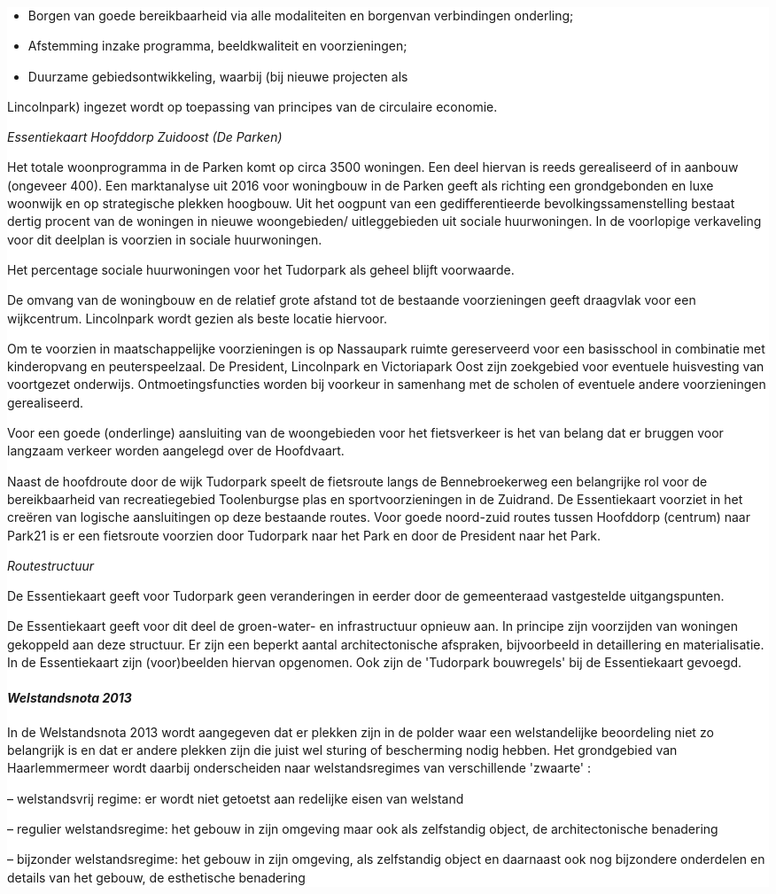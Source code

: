 - Borgen van goede bereikbaarheid via alle modaliteiten en borgenvan verbindingen onderling;

- Afstemming inzake programma, beeldkwaliteit en voorzieningen;

- Duurzame gebiedsontwikkeling, waarbij (bij nieuwe projecten als 

Lincolnpark) ingezet wordt op toepassing van principes van de circulaire economie.

*Essentiekaart Hoofddorp Zuidoost (De Parken)*

Het totale woonprogramma in de Parken komt op circa 3500 woningen. Een deel hiervan is reeds gerealiseerd of in aanbouw (ongeveer 400). Een marktanalyse uit 2016 voor woningbouw in de Parken geeft als richting een grondgebonden en luxe woonwijk en op strategische plekken hoogbouw. Uit het oogpunt van een gedifferentieerde bevolkingssamenstelling bestaat dertig procent van de woningen in nieuwe woongebieden/ uitleggebieden uit sociale huurwoningen. In de voorlopige verkaveling voor dit deelplan is voorzien in sociale huurwoningen. 

Het percentage sociale huurwoningen voor het Tudorpark als geheel blijft voorwaarde.

De omvang van de woningbouw en de relatief grote afstand tot de bestaande voorzieningen geeft draagvlak voor een wijkcentrum. Lincolnpark wordt gezien als beste locatie hiervoor.

Om te voorzien in maatschappelijke voorzieningen is op Nassaupark ruimte gereserveerd voor een basisschool in combinatie met kinderopvang en peuterspeelzaal. De President, Lincolnpark en Victoriapark Oost zijn zoekgebied voor eventuele huisvesting van voortgezet onderwijs. Ontmoetingsfuncties worden bij voorkeur in samenhang met de scholen of eventuele andere voorzieningen gerealiseerd.

Voor een goede (onderlinge) aansluiting van de woongebieden voor het fietsverkeer is het van belang dat er bruggen voor langzaam verkeer worden aangelegd over de Hoofdvaart.

Naast de hoofdroute door de wijk Tudorpark speelt de fietsroute langs de Bennebroekerweg een belangrijke rol voor de bereikbaarheid van recreatiegebied Toolenburgse plas en sportvoorzieningen in de Zuidrand. De Essentiekaart voorziet in het creëren van logische aansluitingen op deze bestaande routes. Voor goede noord-zuid routes tussen Hoofddorp (centrum) naar Park21 is er een fietsroute voorzien door Tudorpark naar het  Park en door de President naar het Park.

*Routestructuur*

De Essentiekaart geeft voor Tudorpark geen veranderingen in eerder door de gemeenteraad vastgestelde uitgangspunten.

De Essentiekaart geeft voor dit deel de groen-water- en infrastructuur opnieuw aan. In principe zijn voorzijden van woningen gekoppeld aan deze structuur. Er zijn een beperkt aantal architectonische afspraken, bijvoorbeeld in detaillering en materialisatie. In de Essentiekaart zijn (voor)beelden hiervan opgenomen. Ook zijn de 'Tudorpark bouwregels' bij de Essentiekaart gevoegd.

#### *Welstandsnota 2013*

In de Welstandsnota 2013 wordt aangegeven dat er plekken zijn in de polder waar een welstandelijke beoordeling niet zo belangrijk is en dat er andere plekken zijn die juist wel sturing of bescherming nodig hebben. Het grondgebied van Haarlemmermeer wordt daarbij onderscheiden naar welstandsregimes van verschillende 'zwaarte' :

– welstandsvrij regime: er wordt niet getoetst aan redelijke eisen van welstand

– regulier welstandsregime: het gebouw in zijn omgeving maar ook als zelfstandig object, de architectonische benadering

– bijzonder welstandsregime: het gebouw in zijn omgeving, als zelfstandig object en daarnaast ook nog bijzondere onderdelen en details van het gebouw, de esthetische benadering
